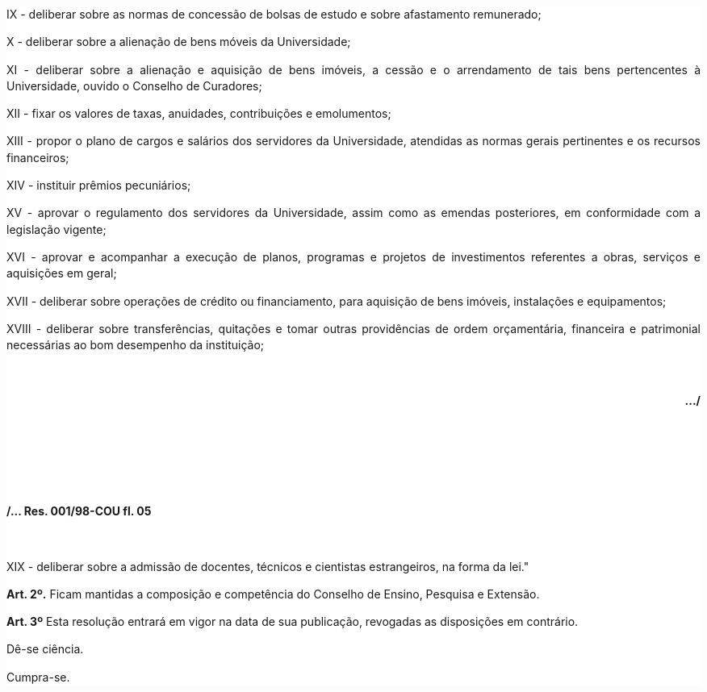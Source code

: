 <P ALIGN="JUSTIFY">&#9;IX - deliberar sobre as normas de concess&atilde;o de bolsas de estudo e sobre afastamento remunerado;</P>
<P ALIGN="JUSTIFY">&#9;X - deliberar sobre a aliena&ccedil;&atilde;o de bens m&oacute;veis da Universidade;</P>
<P ALIGN="JUSTIFY">&#9;XI - deliberar sobre a aliena&ccedil;&atilde;o e aquisi&ccedil;&atilde;o de bens im&oacute;veis, a cess&atilde;o e o arrendamento de tais bens pertencentes &agrave; Universidade, ouvido o Conselho de Curadores;</P>
<P ALIGN="JUSTIFY">&#9;XII - fixar os valores de taxas, anuidades, contribui&ccedil;&otilde;es e emolumentos;</P>
<P ALIGN="JUSTIFY">&#9;XIII - propor o plano de cargos e sal&aacute;rios dos servidores da Universidade, atendidas as normas gerais pertinentes e os recursos financeiros;</P>
<P ALIGN="JUSTIFY">&#9;XIV - instituir pr&ecirc;mios pecuni&aacute;rios;</P>
<P ALIGN="JUSTIFY">&#9;XV - aprovar o regulamento dos servidores da Universidade, assim como as emendas posteriores, em conformidade com a legisla&ccedil;&atilde;o vigente;</P>
<P ALIGN="JUSTIFY">&#9;XVI - aprovar e acompanhar a execu&ccedil;&atilde;o de planos, programas e projetos de investimentos referentes a obras, servi&ccedil;os e aquisi&ccedil;&otilde;es em geral;</P>
<P ALIGN="JUSTIFY">&#9;XVII - deliberar sobre opera&ccedil;&otilde;es de cr&eacute;dito ou financiamento, para aquisi&ccedil;&atilde;o de bens im&oacute;veis, instala&ccedil;&otilde;es e equipamentos;</P>
<P ALIGN="JUSTIFY">&#9;XVIII - deliberar sobre transfer&ecirc;ncias, quita&ccedil;&otilde;es e tomar outras provid&ecirc;ncias de ordem or&ccedil;ament&aacute;ria, financeira e patrimonial necess&aacute;rias ao bom desempenho da institui&ccedil;&atilde;o;</P>
<P ALIGN="JUSTIFY"></P>
<P ALIGN="JUSTIFY">&nbsp;</P>
<B><P ALIGN="RIGHT">.../</P>
</B><P ALIGN="JUSTIFY"></P>
<P ALIGN="JUSTIFY">&nbsp;</P>
<P ALIGN="JUSTIFY">&nbsp;</P>
<P ALIGN="JUSTIFY">&nbsp;</P>
<B><P ALIGN="JUSTIFY">/... Res. 001/98-COU                                                                                        fl. 05</P>
</B><P ALIGN="JUSTIFY"></P>
<P ALIGN="JUSTIFY">&nbsp;</P>
<P ALIGN="JUSTIFY">&#9;XIX - deliberar sobre a admiss&atilde;o de docentes, t&eacute;cnicos e cientistas estrangeiros, na forma da lei.&quot;</P>
<P ALIGN="JUSTIFY">&#9;<B>Art. 2º.</B> Ficam mantidas a composi&ccedil;&atilde;o e compet&ecirc;ncia do Conselho de Ensino, Pesquisa e Extens&atilde;o.</P>
<P ALIGN="JUSTIFY">&#9;<B>Art. 3º</B> Esta resolu&ccedil;&atilde;o entrar&aacute; em vigor na data de sua publica&ccedil;&atilde;o, revogadas as disposi&ccedil;&otilde;es em contr&aacute;rio.</P>
<P>&#9;D&ecirc;-se ci&ecirc;ncia.</P>
<P>&#9;Cumpra-se.</P>
<DIR>
<DIR>
<DIR>
<DIR>
<DIR>
<DIR>
<DIR>
<DIR>
<DIR>
<DIR>
<DIR>
<DIR>
<DIR>
